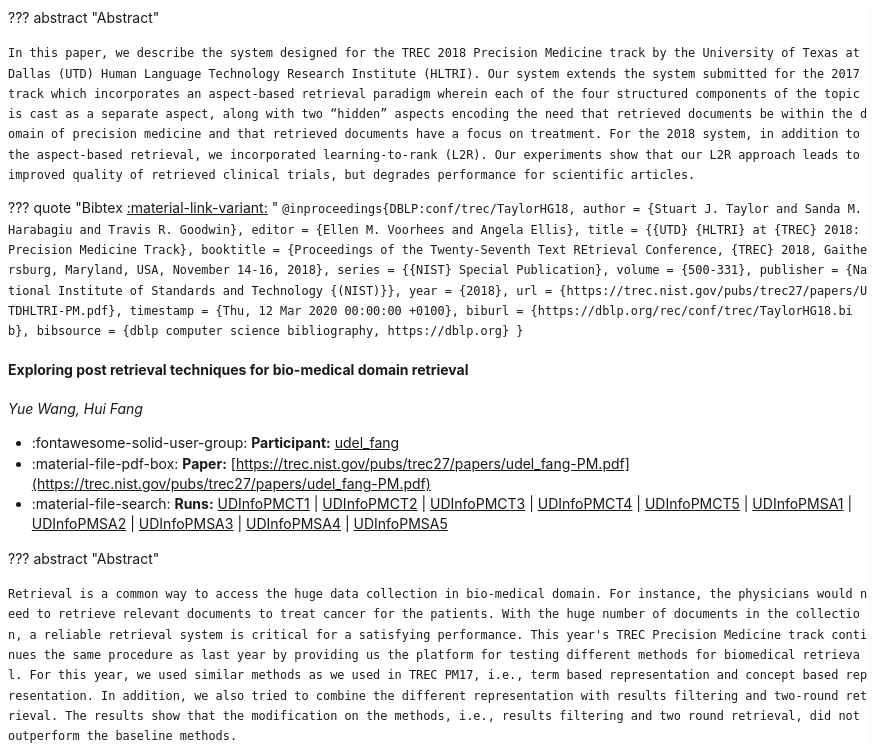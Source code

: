 ??? abstract "Abstract"
	
	In this paper, we describe the system designed for the TREC 2018 Precision Medicine track by the University of Texas at Dallas (UTD) Human Language Technology Research Institute (HLTRI). Our system extends the system submitted for the 2017 track which incorporates an aspect-based retrieval paradigm wherein each of the four structured components of the topic is cast as a separate aspect, along with two “hidden” aspects encoding the need that retrieved documents be within the domain of precision medicine and that retrieved documents have a focus on treatment. For the 2018 system, in addition to the aspect-based retrieval, we incorporated learning-to-rank (L2R). Our experiments show that our L2R approach leads to improved quality of retrieved clinical trials, but degrades performance for scientific articles.
	

??? quote "Bibtex [:material-link-variant:](https://dblp.org/rec/conf/trec/TaylorHG18.bib) "
	```
	@inproceedings{DBLP:conf/trec/TaylorHG18,
		author = {Stuart J. Taylor and Sanda M. Harabagiu and Travis R. Goodwin},
		editor = {Ellen M. Voorhees and Angela Ellis},
		title = {{UTD} {HLTRI} at {TREC} 2018: Precision Medicine Track},
		booktitle = {Proceedings of the Twenty-Seventh Text REtrieval Conference, {TREC} 2018, Gaithersburg, Maryland, USA, November 14-16, 2018},
		series = {{NIST} Special Publication},
		volume = {500-331},
		publisher = {National Institute of Standards and Technology {(NIST)}},
		year = {2018},
		url = {https://trec.nist.gov/pubs/trec27/papers/UTDHLTRI-PM.pdf},
		timestamp = {Thu, 12 Mar 2020 00:00:00 +0100},
		biburl = {https://dblp.org/rec/conf/trec/TaylorHG18.bib},
		bibsource = {dblp computer science bibliography, https://dblp.org}
	}
	```

#### Exploring post retrieval techniques for bio-medical domain retrieval

_Yue Wang, Hui Fang_

- :fontawesome-solid-user-group: **Participant:** [udel_fang](./participants.md#udel_fang)
- :material-file-pdf-box: **Paper:** [https://trec.nist.gov/pubs/trec27/papers/udel_fang-PM.pdf](https://trec.nist.gov/pubs/trec27/papers/udel_fang-PM.pdf)
- :material-file-search: **Runs:** [UDInfoPMCT1](./runs.md#udinfopmct1) | [UDInfoPMCT2](./runs.md#udinfopmct2) | [UDInfoPMCT3](./runs.md#udinfopmct3) | [UDInfoPMCT4](./runs.md#udinfopmct4) | [UDInfoPMCT5](./runs.md#udinfopmct5) | [UDInfoPMSA1](./runs.md#udinfopmsa1) | [UDInfoPMSA2](./runs.md#udinfopmsa2) | [UDInfoPMSA3](./runs.md#udinfopmsa3) | [UDInfoPMSA4](./runs.md#udinfopmsa4) | [UDInfoPMSA5](./runs.md#udinfopmsa5)

??? abstract "Abstract"
	
	Retrieval is a common way to access the huge data collection in bio-medical domain. For instance, the physicians would need to retrieve relevant documents to treat cancer for the patients. With the huge number of documents in the collection, a reliable retrieval system is critical for a satisfying performance. This year's TREC Precision Medicine track continues the same procedure as last year by providing us the platform for testing different methods for biomedical retrieval. For this year, we used similar methods as we used in TREC PM17, i.e., term based representation and concept based representation. In addition, we also tried to combine the different representation with results filtering and two-round retrieval. The results show that the modification on the methods, i.e., results filtering and two round retrieval, did not outperform the baseline methods.
	